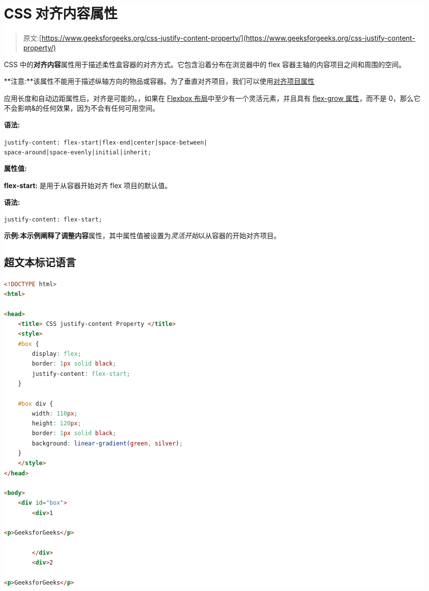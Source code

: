 # CSS 对齐内容属性

> 原文:[https://www.geeksforgeeks.org/css-justify-content-property/](https://www.geeksforgeeks.org/css-justify-content-property/)

CSS 中的**对齐内容**属性用于描述柔性盒容器的对齐方式。它包含沿着分布在浏览器中的 flex 容器主轴的内容项目之间和周围的空间。

**注意:**该属性不能用于描述纵轴方向的物品或容器。为了垂直对齐项目，我们可以使用[对齐项目属性](https://www.geeksforgeeks.org/css-align-items-property/)

应用长度和自动边距属性后，对齐是可能的。，如果在 [Flexbox 布局](https://www.geeksforgeeks.org/advance-css-layout-with-flexbox/)中至少有一个灵活元素，并且具有 [flex-grow 属性](https://www.geeksforgeeks.org/css-flex-grow-property/)，而不是 0，那么它不会影响&的任何效果，因为不会有任何可用空间。

**语法:**

```html
justify-content: flex-start|flex-end|center|space-between|
space-around|space-evenly|initial|inherit;
```

**属性值:**

**flex-start:** 是用于从容器开始对齐 flex 项目的默认值。

**语法:**

```html
justify-content: flex-start;
```

**示例:**本示例阐释了**调整内容**属性，其中属性值被设置为*灵活开始*以从容器的开始对齐项目。

## 超文本标记语言

```html
<!DOCTYPE html>
<html>

<head>
    <title> CSS justify-content Property </title>
    <style>
    #box {
        display: flex;
        border: 1px solid black;
        justify-content: flex-start;
    }

    #box div {
        width: 110px;
        height: 120px;
        border: 1px solid black;
        background: linear-gradient(green, silver);
    }
    </style>
</head>

<body>
    <div id="box">
        <div>1

<p>GeeksforGeeks</p>

        </div>
        <div>2

<p>GeeksforGeeks</p>

```